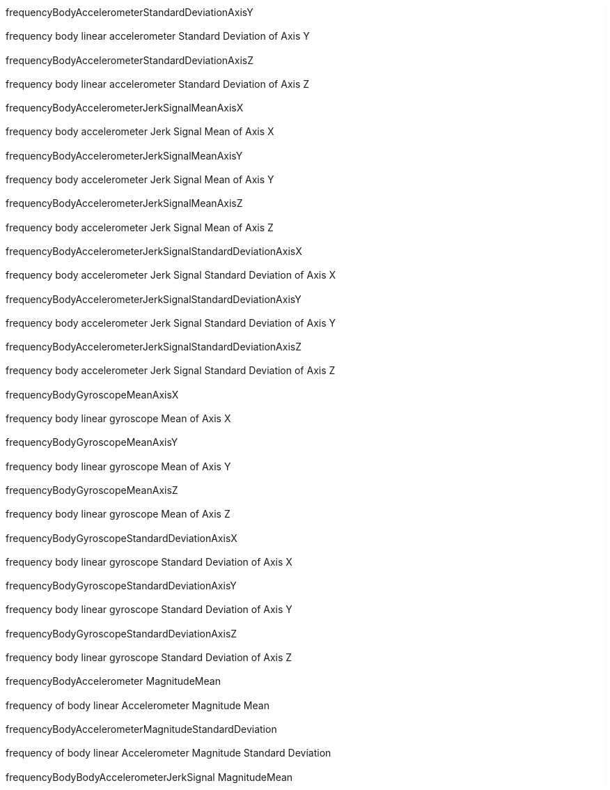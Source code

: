frequencyBodyAccelerometerStandardDeviationAxisY 

frequency body linear accelerometer Standard Deviation of Axis Y 

frequencyBodyAccelerometerStandardDeviationAxisZ 

frequency body linear accelerometer Standard Deviation of Axis Z 

frequencyBodyAccelerometerJerkSignalMeanAxisX 

frequency body accelerometer Jerk Signal Mean of Axis X 

frequencyBodyAccelerometerJerkSignalMeanAxisY 

frequency body accelerometer Jerk Signal Mean of Axis Y 

frequencyBodyAccelerometerJerkSignalMeanAxisZ 

frequency body accelerometer Jerk Signal Mean of Axis Z 

frequencyBodyAccelerometerJerkSignalStandardDeviationAxisX 

frequency body accelerometer Jerk Signal Standard Deviation of Axis X 

frequencyBodyAccelerometerJerkSignalStandardDeviationAxisY 

frequency body accelerometer Jerk Signal Standard Deviation of Axis Y 

frequencyBodyAccelerometerJerkSignalStandardDeviationAxisZ 

frequency body accelerometer Jerk Signal Standard Deviation of Axis Z 

frequencyBodyGyroscopeMeanAxisX 

frequency body linear gyroscope Mean of Axis X 

frequencyBodyGyroscopeMeanAxisY 
 
frequency body linear gyroscope Mean of Axis Y 

frequencyBodyGyroscopeMeanAxisZ 

frequency body linear gyroscope Mean of Axis Z 

frequencyBodyGyroscopeStandardDeviationAxisX 

frequency body linear gyroscope Standard Deviation of Axis X 

frequencyBodyGyroscopeStandardDeviationAxisY 

frequency body linear gyroscope Standard Deviation of Axis Y 

frequencyBodyGyroscopeStandardDeviationAxisZ 

frequency body linear gyroscope Standard Deviation of Axis Z 

frequencyBodyAccelerometer MagnitudeMean 

frequency of body linear Accelerometer Magnitude Mean 

frequencyBodyAccelerometerMagnitudeStandardDeviation 

frequency of body linear Accelerometer Magnitude Standard Deviation 

frequencyBodyBodyAccelerometerJerkSignal MagnitudeMean 
